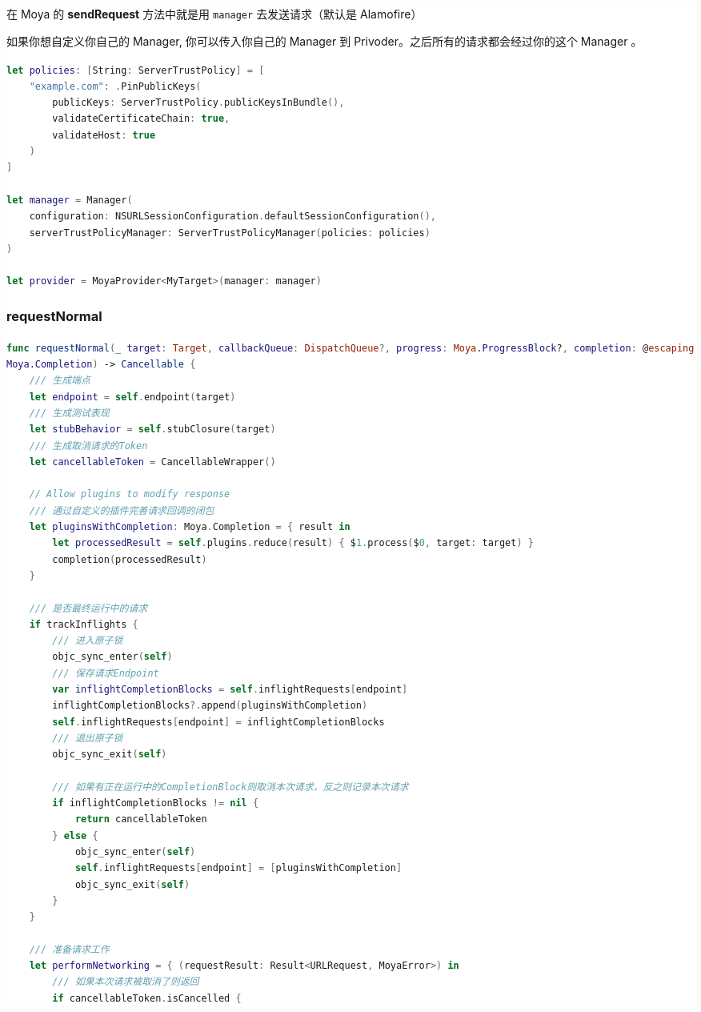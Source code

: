 在 Moya 的 **sendRequest** 方法中就是用 `manager` 去发送请求（默认是 Alamofire）

如果你想自定义你自己的 Manager, 你可以传入你自己的 Manager 到 Privoder。之后所有的请求都会经过你的这个 Manager 。

```swift
let policies: [String: ServerTrustPolicy] = [
    "example.com": .PinPublicKeys(
        publicKeys: ServerTrustPolicy.publicKeysInBundle(),
        validateCertificateChain: true,
        validateHost: true
    )
]

let manager = Manager(
    configuration: NSURLSessionConfiguration.defaultSessionConfiguration(),
    serverTrustPolicyManager: ServerTrustPolicyManager(policies: policies)
)

let provider = MoyaProvider<MyTarget>(manager: manager)
```

### requestNormal

```swift
func requestNormal(_ target: Target, callbackQueue: DispatchQueue?, progress: Moya.ProgressBlock?, completion: @escaping Moya.Completion) -> Cancellable {
    /// 生成端点
    let endpoint = self.endpoint(target)
    /// 生成测试表现
    let stubBehavior = self.stubClosure(target)
    /// 生成取消请求的Token
    let cancellableToken = CancellableWrapper()

    // Allow plugins to modify response
    /// 通过自定义的插件完善请求回调的闭包
    let pluginsWithCompletion: Moya.Completion = { result in
        let processedResult = self.plugins.reduce(result) { $1.process($0, target: target) }
        completion(processedResult)
    }

    /// 是否最终运行中的请求
    if trackInflights {
        /// 进入原子锁
        objc_sync_enter(self)
        /// 保存请求Endpoint
        var inflightCompletionBlocks = self.inflightRequests[endpoint]
        inflightCompletionBlocks?.append(pluginsWithCompletion)
        self.inflightRequests[endpoint] = inflightCompletionBlocks
        /// 退出原子锁
        objc_sync_exit(self)

        /// 如果有正在运行中的CompletionBlock则取消本次请求，反之则记录本次请求
        if inflightCompletionBlocks != nil {
            return cancellableToken
        } else {
            objc_sync_enter(self)
            self.inflightRequests[endpoint] = [pluginsWithCompletion]
            objc_sync_exit(self)
        }
    }

    /// 准备请求工作
    let performNetworking = { (requestResult: Result<URLRequest, MoyaError>) in
        /// 如果本次请求被取消了则返回
        if cancellableToken.isCancelled {
```